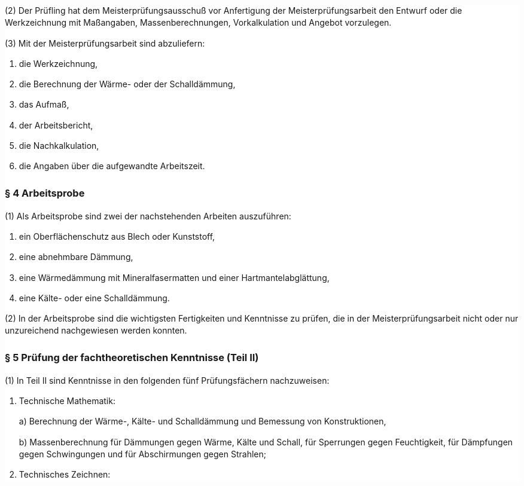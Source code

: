 


(2) Der Prüfling hat dem Meisterprüfungsausschuß vor Anfertigung der Meisterprüfungsarbeit den Entwurf oder die Werkzeichnung mit Maßangaben, Massenberechnungen, Vorkalkulation und Angebot vorzulegen.

(3) Mit der Meisterprüfungsarbeit sind abzuliefern:

1.  die Werkzeichnung,


2.  die Berechnung der Wärme- oder der Schalldämmung,


3.  das Aufmaß,


4.  der Arbeitsbericht,


5.  die Nachkalkulation,


6.  die Angaben über die aufgewandte Arbeitszeit.





### § 4 Arbeitsprobe

(1) Als Arbeitsprobe sind zwei der nachstehenden Arbeiten auszuführen:

1.  ein Oberflächenschutz aus Blech oder Kunststoff,


2.  eine abnehmbare Dämmung,


3.  eine Wärmedämmung mit Mineralfasermatten und einer Hartmantelabglättung,


4.  eine Kälte- oder eine Schalldämmung.




(2) In der Arbeitsprobe sind die wichtigsten Fertigkeiten und Kenntnisse zu prüfen, die in der Meisterprüfungsarbeit nicht oder nur unzureichend nachgewiesen werden konnten.


### § 5 Prüfung der fachtheoretischen Kenntnisse (Teil II)

(1) In Teil II sind Kenntnisse in den folgenden fünf Prüfungsfächern nachzuweisen:

1.  Technische Mathematik:

    a)  Berechnung der Wärme-, Kälte- und Schalldämmung und Bemessung von Konstruktionen,


    b)  Massenberechnung für Dämmungen gegen Wärme, Kälte und Schall, für Sperrungen gegen Feuchtigkeit, für Dämpfungen gegen Schwingungen und für Abschirmungen gegen Strahlen;





2.  Technisches Zeichnen:
